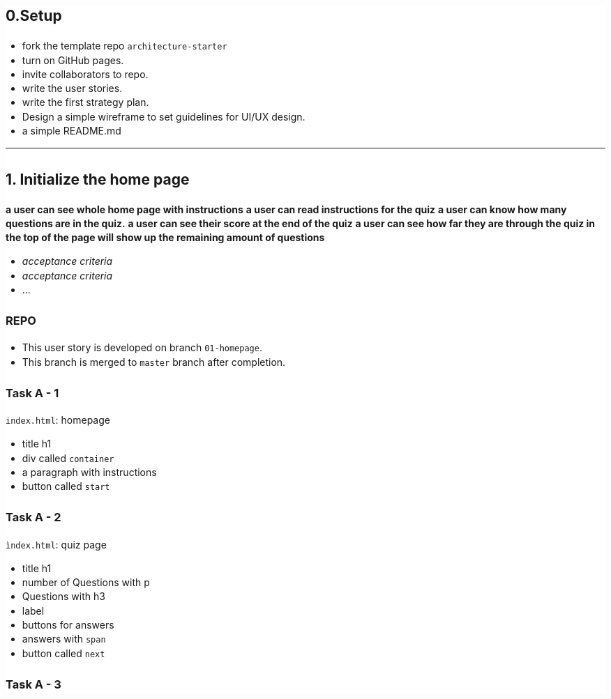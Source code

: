## 0.Setup

- fork the template repo `architecture-starter`
- turn on GitHub pages.
- invite collaborators to repo.
- write the user stories.
- write the first strategy plan.
- Design a simple wireframe to set guidelines for UI/UX design.
- a simple README.md

---

## 1. Initialize the home page

**a user can see whole home page with instructions**
**a user can read instructions for the quiz**
**a user can know how many questions are in the quiz.**
**a user can see their score at the end of the quiz**
**a user can see how far they are through the quiz in the top of the page will show up the remaining amount of questions**

- _acceptance criteria_
- _acceptance criteria_
- ...

### REPO

- This user story is developed on branch `01-homepage`.
- This branch is merged to `master` branch after completion.

### Task A - 1

`index.html`: homepage

- title h1
- div called `container`
- a paragraph with instructions
- button called `start`

### Task A - 2

`ìndex.html`: quiz page

- title h1
- number of Questions with p
- Questions with h3
- label
- buttons for answers
- answers with `span`
- button called `next`

### Task A - 3
